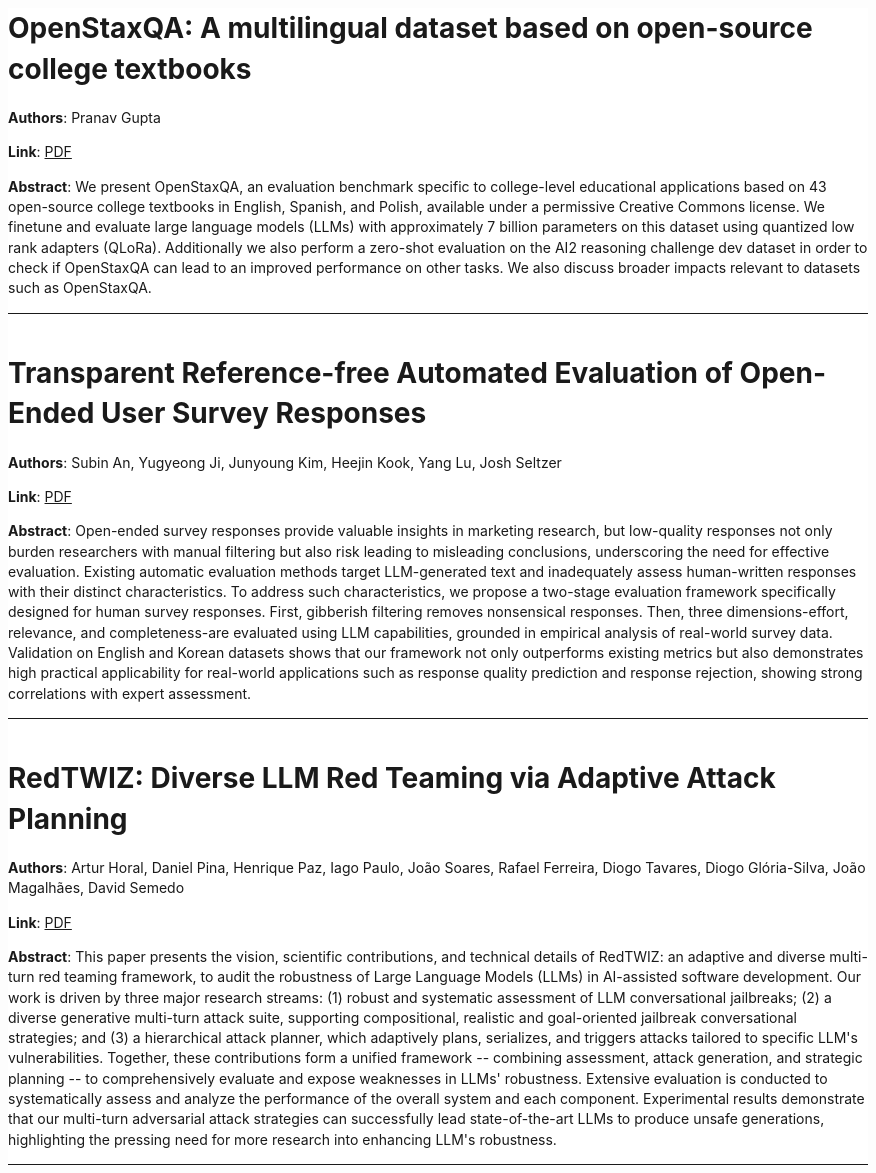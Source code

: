 # OpenStaxQA: A multilingual dataset based on open-source college textbooks 

**Authors**: Pranav Gupta  

**Link**: [PDF](https://arxiv.org/pdf/2510.06239)  

**Abstract**: We present OpenStaxQA, an evaluation benchmark specific to college-level educational applications based on 43 open-source college textbooks in English, Spanish, and Polish, available under a permissive Creative Commons license. We finetune and evaluate large language models (LLMs) with approximately 7 billion parameters on this dataset using quantized low rank adapters (QLoRa). Additionally we also perform a zero-shot evaluation on the AI2 reasoning challenge dev dataset in order to check if OpenStaxQA can lead to an improved performance on other tasks. We also discuss broader impacts relevant to datasets such as OpenStaxQA. 

---
# Transparent Reference-free Automated Evaluation of Open-Ended User Survey Responses 

**Authors**: Subin An, Yugyeong Ji, Junyoung Kim, Heejin Kook, Yang Lu, Josh Seltzer  

**Link**: [PDF](https://arxiv.org/pdf/2510.06242)  

**Abstract**: Open-ended survey responses provide valuable insights in marketing research, but low-quality responses not only burden researchers with manual filtering but also risk leading to misleading conclusions, underscoring the need for effective evaluation. Existing automatic evaluation methods target LLM-generated text and inadequately assess human-written responses with their distinct characteristics. To address such characteristics, we propose a two-stage evaluation framework specifically designed for human survey responses. First, gibberish filtering removes nonsensical responses. Then, three dimensions-effort, relevance, and completeness-are evaluated using LLM capabilities, grounded in empirical analysis of real-world survey data. Validation on English and Korean datasets shows that our framework not only outperforms existing metrics but also demonstrates high practical applicability for real-world applications such as response quality prediction and response rejection, showing strong correlations with expert assessment. 

---
# RedTWIZ: Diverse LLM Red Teaming via Adaptive Attack Planning 

**Authors**: Artur Horal, Daniel Pina, Henrique Paz, Iago Paulo, João Soares, Rafael Ferreira, Diogo Tavares, Diogo Glória-Silva, João Magalhães, David Semedo  

**Link**: [PDF](https://arxiv.org/pdf/2510.06994)  

**Abstract**: This paper presents the vision, scientific contributions, and technical details of RedTWIZ: an adaptive and diverse multi-turn red teaming framework, to audit the robustness of Large Language Models (LLMs) in AI-assisted software development. Our work is driven by three major research streams: (1) robust and systematic assessment of LLM conversational jailbreaks; (2) a diverse generative multi-turn attack suite, supporting compositional, realistic and goal-oriented jailbreak conversational strategies; and (3) a hierarchical attack planner, which adaptively plans, serializes, and triggers attacks tailored to specific LLM's vulnerabilities. Together, these contributions form a unified framework -- combining assessment, attack generation, and strategic planning -- to comprehensively evaluate and expose weaknesses in LLMs' robustness. Extensive evaluation is conducted to systematically assess and analyze the performance of the overall system and each component. Experimental results demonstrate that our multi-turn adversarial attack strategies can successfully lead state-of-the-art LLMs to produce unsafe generations, highlighting the pressing need for more research into enhancing LLM's robustness. 

---